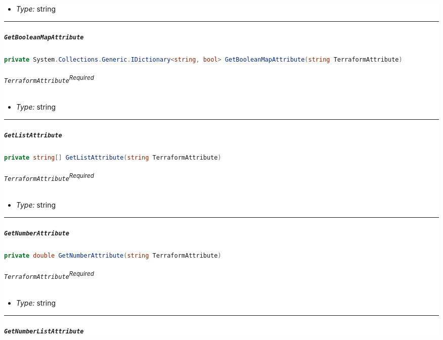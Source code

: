 - *Type:* string

---

##### `GetBooleanMapAttribute` <a name="GetBooleanMapAttribute" id="rhizo-co-terraform-provider-oci.dataOciAiAnomalyDetectionModel.DataOciAiAnomalyDetectionModel.getBooleanMapAttribute"></a>

```csharp
private System.Collections.Generic.IDictionary<string, bool> GetBooleanMapAttribute(string TerraformAttribute)
```

###### `TerraformAttribute`<sup>Required</sup> <a name="TerraformAttribute" id="rhizo-co-terraform-provider-oci.dataOciAiAnomalyDetectionModel.DataOciAiAnomalyDetectionModel.getBooleanMapAttribute.parameter.terraformAttribute"></a>

- *Type:* string

---

##### `GetListAttribute` <a name="GetListAttribute" id="rhizo-co-terraform-provider-oci.dataOciAiAnomalyDetectionModel.DataOciAiAnomalyDetectionModel.getListAttribute"></a>

```csharp
private string[] GetListAttribute(string TerraformAttribute)
```

###### `TerraformAttribute`<sup>Required</sup> <a name="TerraformAttribute" id="rhizo-co-terraform-provider-oci.dataOciAiAnomalyDetectionModel.DataOciAiAnomalyDetectionModel.getListAttribute.parameter.terraformAttribute"></a>

- *Type:* string

---

##### `GetNumberAttribute` <a name="GetNumberAttribute" id="rhizo-co-terraform-provider-oci.dataOciAiAnomalyDetectionModel.DataOciAiAnomalyDetectionModel.getNumberAttribute"></a>

```csharp
private double GetNumberAttribute(string TerraformAttribute)
```

###### `TerraformAttribute`<sup>Required</sup> <a name="TerraformAttribute" id="rhizo-co-terraform-provider-oci.dataOciAiAnomalyDetectionModel.DataOciAiAnomalyDetectionModel.getNumberAttribute.parameter.terraformAttribute"></a>

- *Type:* string

---

##### `GetNumberListAttribute` <a name="GetNumberListAttribute" id="rhizo-co-terraform-provider-oci.dataOciAiAnomalyDetectionModel.DataOciAiAnomalyDetectionModel.getNumberListAttribute"></a>
